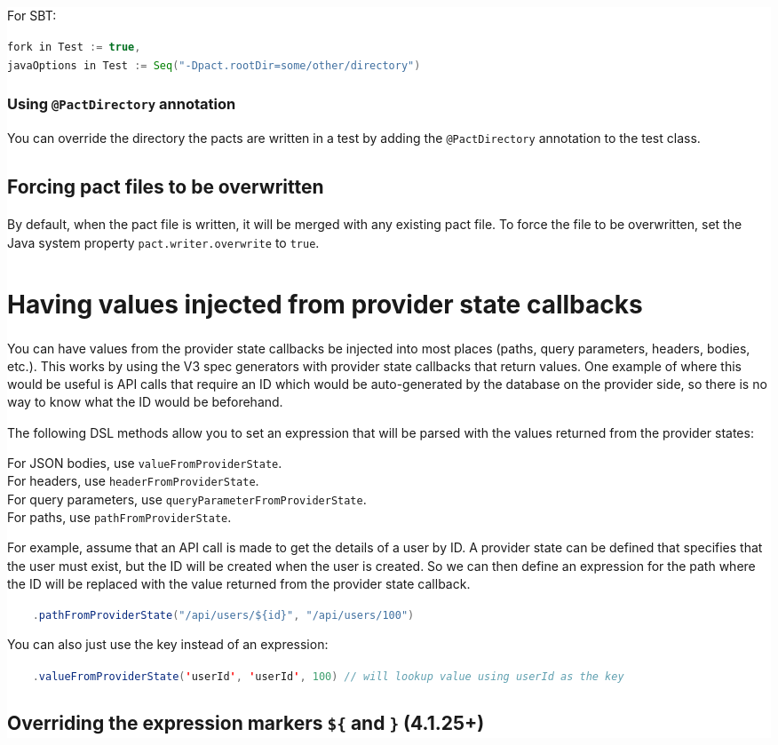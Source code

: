 For SBT:

```scala
fork in Test := true,
javaOptions in Test := Seq("-Dpact.rootDir=some/other/directory")
```

### Using `@PactDirectory` annotation

You can override the directory the pacts are written in a test by adding the `@PactDirectory` annotation to the test
class.

## Forcing pact files to be overwritten

By default, when the pact file is written, it will be merged with any existing pact file. To force the file to be 
overwritten, set the Java system property `pact.writer.overwrite` to `true`.

# Having values injected from provider state callbacks

You can have values from the provider state callbacks be injected into most places (paths, query parameters, headers,
bodies, etc.). This works by using the V3 spec generators with provider state callbacks that return values. One example
of where this would be useful is API calls that require an ID which would be auto-generated by the database on the
provider side, so there is no way to know what the ID would be beforehand.

The following DSL methods allow you to set an expression that will be parsed with the values returned from the provider states:

For JSON bodies, use `valueFromProviderState`.<br/>
For headers, use `headerFromProviderState`.<br/>
For query parameters, use `queryParameterFromProviderState`.<br/>
For paths, use `pathFromProviderState`.

For example, assume that an API call is made to get the details of a user by ID. A provider state can be defined that
specifies that the user must exist, but the ID will be created when the user is created. So we can then define an
expression for the path where the ID will be replaced with the value returned from the provider state callback.

```java
    .pathFromProviderState("/api/users/${id}", "/api/users/100")
``` 
You can also just use the key instead of an expression:

```java
    .valueFromProviderState('userId', 'userId', 100) // will lookup value using userId as the key
```

## Overriding the expression markers `${` and `}` (4.1.25+)
